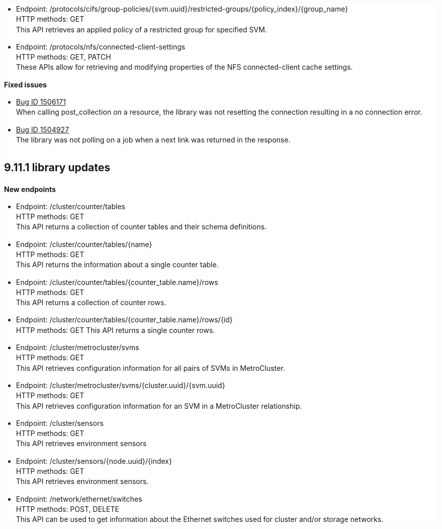 * Endpoint: /protocols/cifs/group-policies/{svm.uuid}/restricted-groups/{policy_index}/{group_name}  
  HTTP methods: GET  
  This API retrieves an applied policy of a restricted group for specified SVM.  

* Endpoint: /protocols/nfs/connected-client-settings  
  HTTP methods: GET, PATCH  
  These APIs allow for retrieving and modifying properties of the NFS connected-client cache settings.  

**Fixed issues**

* [Bug ID 1506171](https://mysupport.netapp.com/site/bugs-online/product/ONTAP/BURT/1506171)   
  When calling post_collection on a resource, the library was not resetting the connection resulting in a no connection error.

* [Bug ID 1504927](https://mysupport.netapp.com/site/bugs-online/product/ONTAP/BURT/1504927)  
  The library was not polling on a job when a next link was returned in the response.

## 9.11.1 library updates

**New endpoints**

* Endpoint: /cluster/counter/tables  
  HTTP methods: GET  
  This API returns a collection of counter tables and their schema definitions.  

* Endpoint: /cluster/counter/tables/{name}  
  HTTP methods: GET  
  This API returns the information about a single counter table.  

* Endpoint: /cluster/counter/tables/{counter_table.name}/rows  
  HTTP methods: GET  
  This API returns a collection of counter rows.  

* Endpoint: /cluster/counter/tables/{counter_table.name}/rows/{id}  
  HTTP methods: GET
  This API returns a single counter rows.  

* Endpoint: /cluster/metrocluster/svms  
  HTTP methods: GET  
  This API retrieves configuration information for all pairs of SVMs in MetroCluster.  

* Endpoint: /cluster/metrocluster/svms/{cluster.uuid}/{svm.uuid}  
  HTTP methods: GET  
  This API retrieves configuration information for an SVM in a MetroCluster relationship.  

* Endpoint: /cluster/sensors  
  HTTP methods: GET  
  This API retrieves environment sensors  

* Endpoint: /cluster/sensors/{node.uuid}/{index}  
  HTTP methods: GET  
  This API retrieves environment sensors.  

* Endpoint: /network/ethernet/switches  
  HTTP methods: POST, DELETE  
  This API can be used to get information about the Ethernet switches used for cluster and/or storage networks. 
